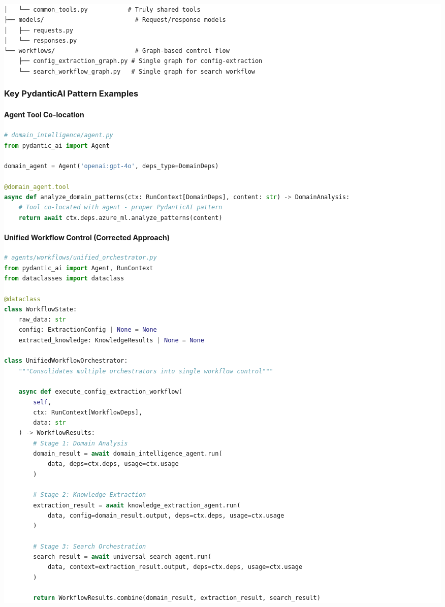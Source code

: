 ```
│   └── common_tools.py           # Truly shared tools
├── models/                         # Request/response models
│   ├── requests.py
│   └── responses.py
└── workflows/                      # Graph-based control flow
    ├── config_extraction_graph.py # Single graph for config-extraction
    └── search_workflow_graph.py   # Single graph for search workflow
```

### **Key PydanticAI Pattern Examples**

#### **Agent Tool Co-location**

```python
# domain_intelligence/agent.py
from pydantic_ai import Agent

domain_agent = Agent('openai:gpt-4o', deps_type=DomainDeps)

@domain_agent.tool
async def analyze_domain_patterns(ctx: RunContext[DomainDeps], content: str) -> DomainAnalysis:
    # Tool co-located with agent - proper PydanticAI pattern
    return await ctx.deps.azure_ml.analyze_patterns(content)
```

#### **Unified Workflow Control (Corrected Approach)**

```python
# agents/workflows/unified_orchestrator.py
from pydantic_ai import Agent, RunContext
from dataclasses import dataclass

@dataclass
class WorkflowState:
    raw_data: str
    config: ExtractionConfig | None = None
    extracted_knowledge: KnowledgeResults | None = None

class UnifiedWorkflowOrchestrator:
    """Consolidates multiple orchestrators into single workflow control"""

    async def execute_config_extraction_workflow(
        self,
        ctx: RunContext[WorkflowDeps],
        data: str
    ) -> WorkflowResults:
        # Stage 1: Domain Analysis
        domain_result = await domain_intelligence_agent.run(
            data, deps=ctx.deps, usage=ctx.usage
        )

        # Stage 2: Knowledge Extraction
        extraction_result = await knowledge_extraction_agent.run(
            data, config=domain_result.output, deps=ctx.deps, usage=ctx.usage
        )

        # Stage 3: Search Orchestration
        search_result = await universal_search_agent.run(
            data, context=extraction_result.output, deps=ctx.deps, usage=ctx.usage
        )

        return WorkflowResults.combine(domain_result, extraction_result, search_result)
```
